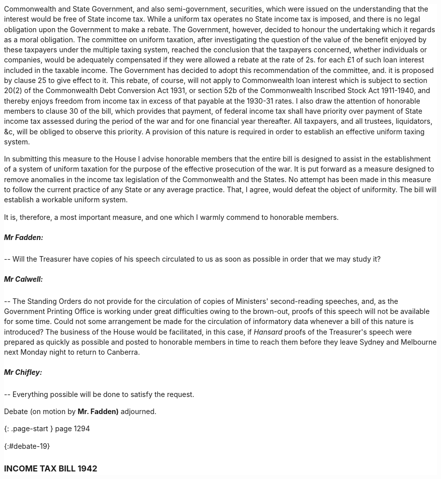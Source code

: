 Commonwealth and State Government, and also semi-government, securities, which were issued on the understanding that the interest would be free of State income tax. While a uniform tax operates no State income tax is imposed, and there is no legal obligation upon the Government to make a rebate. The Government, however, decided to honour the undertaking which it regards as a moral obligation. The committee on uniform taxation, after investigating the question of the value of the benefit enjoyed by these taxpayers under the multiple taxing system, reached the conclusion that the taxpayers concerned, whether individuals or companies, would be adequately compensated if they were allowed a rebate at the rate of 2s. for each £1 of such loan interest included in the taxable income. The Government has decided to adopt this recommendation of the committee, and. it is proposed by clause 25 to give effect to it. This rebate, of course, will not apply to Commonwealth loan interest which is subject to section 20(2) of the Commonwealth Debt Conversion Act 1931, or section 52b of the Commonwealth Inscribed Stock Act 1911-1940, and thereby enjoys freedom from income tax in excess of that payable at the 1930-31 rates. I also draw the attention of honorable members to clause 30 of the bill, which provides that payment, of federal income tax shall have priority over payment of State income tax assessed during the period of the war and for one financial year thereafter. All taxpayers, and all trustees, liquidators, &amp;c, will be obliged to observe this priority. A provision of this nature is required in order to establish an effective uniform taxing system. 

In submitting this measure to the House I advise honorable members that the entire bill is designed to assist in the establishment of a system of uniform taxation for the purpose of the effective prosecution of the war. It is put forward as a measure designed to remove anomalies in the income tax legislation of the Commonwealth and the States. No attempt has been made in this measure to follow the current practice of any State or any average practice. That, I agree, would defeat the object of uniformity. The bill will establish a workable uniform system. 

It is, therefore, a most important measure, and one which I warmly commend to honorable members. 

##### Mr Fadden:

-- Will the Treasurer have copies of his speech circulated to us as soon as possible in order that we may study it? 

##### Mr Calwell:

-- The Standing Orders do not provide for the circulation of copies of Ministers' second-reading speeches, and, as the Government Printing Office is working under great difficulties owing to the brown-out, proofs of this speech will not be available for some time. Could not some arrangement be made for the circulation of informatory data whenever a bill of this nature is introduced? The business of the House would be facilitated, in this case, if  *Hansard*  proofs of the Treasurer's speech were prepared as quickly as possible and posted to honorable members in time to reach them before they leave Sydney and Melbourne next Monday night to return to Canberra. 

##### Mr Chifley:

-- Everything possible will be done to satisfy the request. 

Debate (on motion by  **Mr. Fadden)**  adjourned. 

{: .page-start }
page 1294

{:#debate-19}
### INCOME TAX BILL 1942

